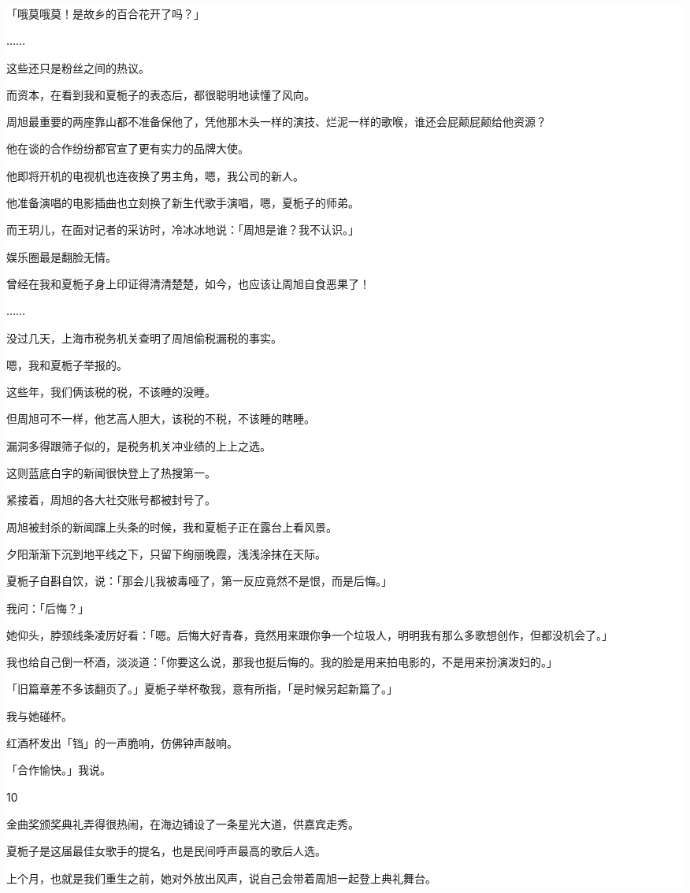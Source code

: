 「哦莫哦莫！是故乡的百合花开了吗？」

……

这些还只是粉丝之间的热议。

而资本，在看到我和夏栀子的表态后，都很聪明地读懂了风向。

周旭最重要的两座靠山都不准备保他了，凭他那木头一样的演技、烂泥一样的歌喉，谁还会屁颠屁颠给他资源？

他在谈的合作纷纷都官宣了更有实力的品牌大使。

他即将开机的电视机也连夜换了男主角，嗯，我公司的新人。

他准备演唱的电影插曲也立刻换了新生代歌手演唱，嗯，夏栀子的师弟。

而王玥儿，在面对记者的采访时，冷冰冰地说：「周旭是谁？我不认识。」

娱乐圈最是翻脸无情。

曾经在我和夏栀子身上印证得清清楚楚，如今，也应该让周旭自食恶果了！

……

没过几天，上海市税务机关查明了周旭偷税漏税的事实。

嗯，我和夏栀子举报的。

这些年，我们俩该税的税，不该睡的没睡。

但周旭可不一样，他艺高人胆大，该税的不税，不该睡的瞎睡。

漏洞多得跟筛子似的，是税务机关冲业绩的上上之选。

这则蓝底白字的新闻很快登上了热搜第一。

紧接着，周旭的各大社交账号都被封号了。

周旭被封杀的新闻蹿上头条的时候，我和夏栀子正在露台上看风景。

夕阳渐渐下沉到地平线之下，只留下绚丽晚霞，浅浅涂抹在天际。

夏栀子自斟自饮，说：「那会儿我被毒哑了，第一反应竟然不是恨，而是后悔。」

我问：「后悔？」

她仰头，脖颈线条凌厉好看：「嗯。后悔大好青春，竟然用来跟你争一个垃圾人，明明我有那么多歌想创作，但都没机会了。」

我也给自己倒一杯酒，淡淡道：「你要这么说，那我也挺后悔的。我的脸是用来拍电影的，不是用来扮演泼妇的。」

「旧篇章差不多该翻页了。」夏栀子举杯敬我，意有所指，「是时候另起新篇了。」

我与她碰杯。

红酒杯发出「铛」的一声脆响，仿佛钟声敲响。

「合作愉快。」我说。

10

金曲奖颁奖典礼弄得很热闹，在海边铺设了一条星光大道，供嘉宾走秀。

夏栀子是这届最佳女歌手的提名，也是民间呼声最高的歌后人选。

上个月，也就是我们重生之前，她对外放出风声，说自己会带着周旭一起登上典礼舞台。
